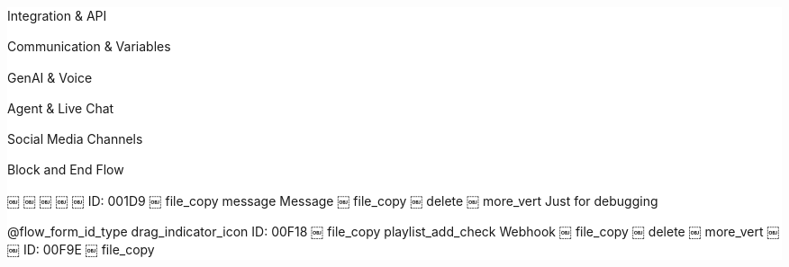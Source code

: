 


Integration & API










Communication & Variables







GenAI & Voice




Agent & Live Chat



Social Media Channels





Block and End Flow


￼
￼
￼
￼
￼
ID:
001D9
￼
file_copy
message
Message
￼
file_copy
￼
delete
￼
more_vert
Just for debugging

@flow_form_id_type
drag_indicator_icon
ID:
00F18
￼
file_copy
playlist_add_check
Webhook
￼
file_copy
￼
delete
￼
more_vert
￼
￼
ID:
00F9E
￼
file_copy